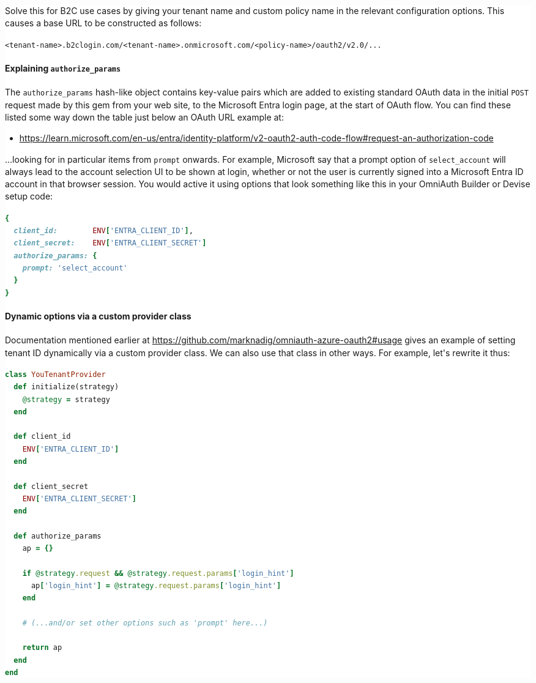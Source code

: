 Solve this for B2C use cases by giving your tenant name and custom policy name in the relevant configuration options. This causes a base URL to be constructed as follows:

```
<tenant-name>.b2clogin.com/<tenant-name>.onmicrosoft.com/<policy-name>/oauth2/v2.0/...
```

#### Explaining `authorize_params`

The `authorize_params` hash-like object contains key-value pairs which are added to existing standard OAuth data in the initial `POST` request made by this gem from your web site, to the Microsoft Entra login page, at the start of OAuth flow. You can find these listed some way down the table just below an OAuth URL example at:

* https://learn.microsoft.com/en-us/entra/identity-platform/v2-oauth2-auth-code-flow#request-an-authorization-code

...looking for in particular items from `prompt` onwards. For example, Microsoft say that a prompt option of `select_account` will always lead to the account selection UI to be shown at login, whether or not the user is currently signed into a Microsoft Entra ID account in that browser session. You would active it using options that look something like this in your OmniAuth Builder or Devise setup code:

```ruby
{
  client_id:        ENV['ENTRA_CLIENT_ID'],
  client_secret:    ENV['ENTRA_CLIENT_SECRET']
  authorize_params: {
    prompt: 'select_account'
  }
}
```



#### Dynamic options via a custom provider class

Documentation mentioned earlier at https://github.com/marknadig/omniauth-azure-oauth2#usage gives an example of setting tenant ID dynamically via a custom provider class. We can also use that class in other ways. For example, let's rewrite it thus:

```ruby
class YouTenantProvider
  def initialize(strategy)
    @strategy = strategy
  end

  def client_id
    ENV['ENTRA_CLIENT_ID']
  end

  def client_secret
    ENV['ENTRA_CLIENT_SECRET']
  end

  def authorize_params
    ap = {}

    if @strategy.request && @strategy.request.params['login_hint']
      ap['login_hint'] = @strategy.request.params['login_hint']
    end

    # (...and/or set other options such as 'prompt' here...)

    return ap
  end
end
```
